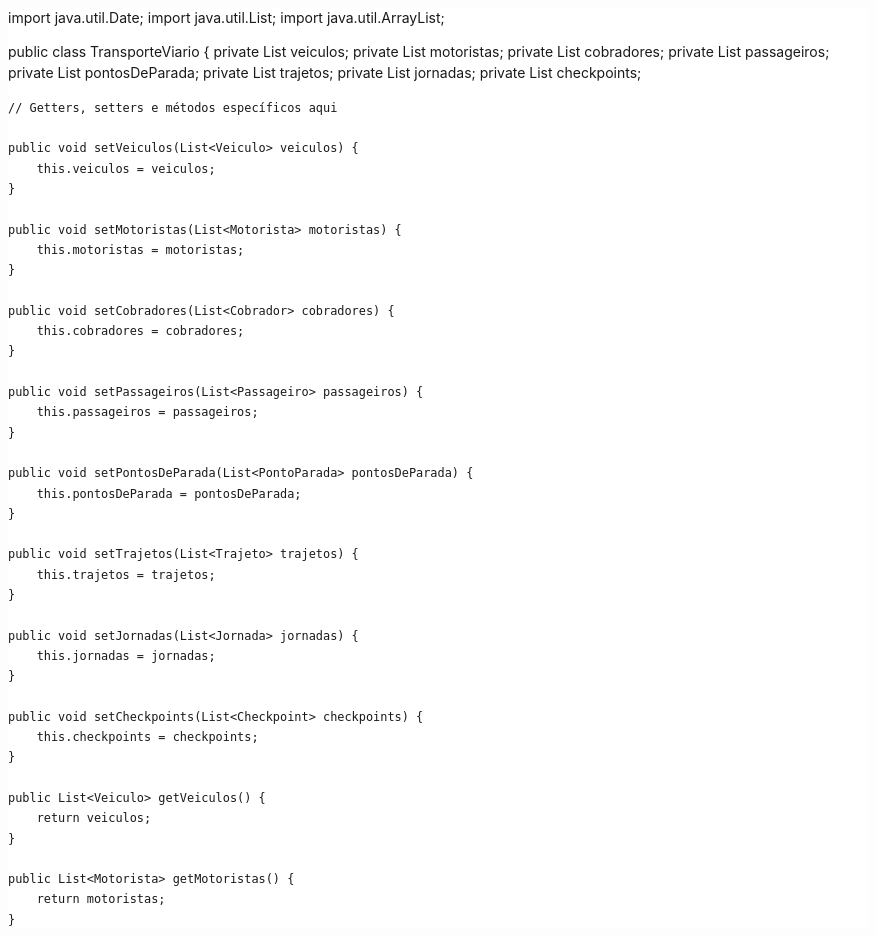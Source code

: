 import java.util.Date;
import java.util.List;
import java.util.ArrayList;


public class TransporteViario {
    private List<Veiculo> veiculos;
    private List<Motorista> motoristas;
    private List<Cobrador> cobradores;
    private List<Passageiro> passageiros;
    private List<PontoParada> pontosDeParada;
    private List<Trajeto> trajetos;
    private List<Jornada> jornadas;
    private List<Checkpoint> checkpoints;
        

    // Getters, setters e métodos específicos aqui

    public void setVeiculos(List<Veiculo> veiculos) {
        this.veiculos = veiculos;
    }

    public void setMotoristas(List<Motorista> motoristas) {
        this.motoristas = motoristas;
    }

    public void setCobradores(List<Cobrador> cobradores) {
        this.cobradores = cobradores;
    }

    public void setPassageiros(List<Passageiro> passageiros) {
        this.passageiros = passageiros;
    }

    public void setPontosDeParada(List<PontoParada> pontosDeParada) {
        this.pontosDeParada = pontosDeParada;
    }

    public void setTrajetos(List<Trajeto> trajetos) {
        this.trajetos = trajetos;
    }

    public void setJornadas(List<Jornada> jornadas) {
        this.jornadas = jornadas;
    }

    public void setCheckpoints(List<Checkpoint> checkpoints) {
        this.checkpoints = checkpoints;
    }

    public List<Veiculo> getVeiculos() {
        return veiculos;
    }

    public List<Motorista> getMotoristas() {
        return motoristas;
    }
